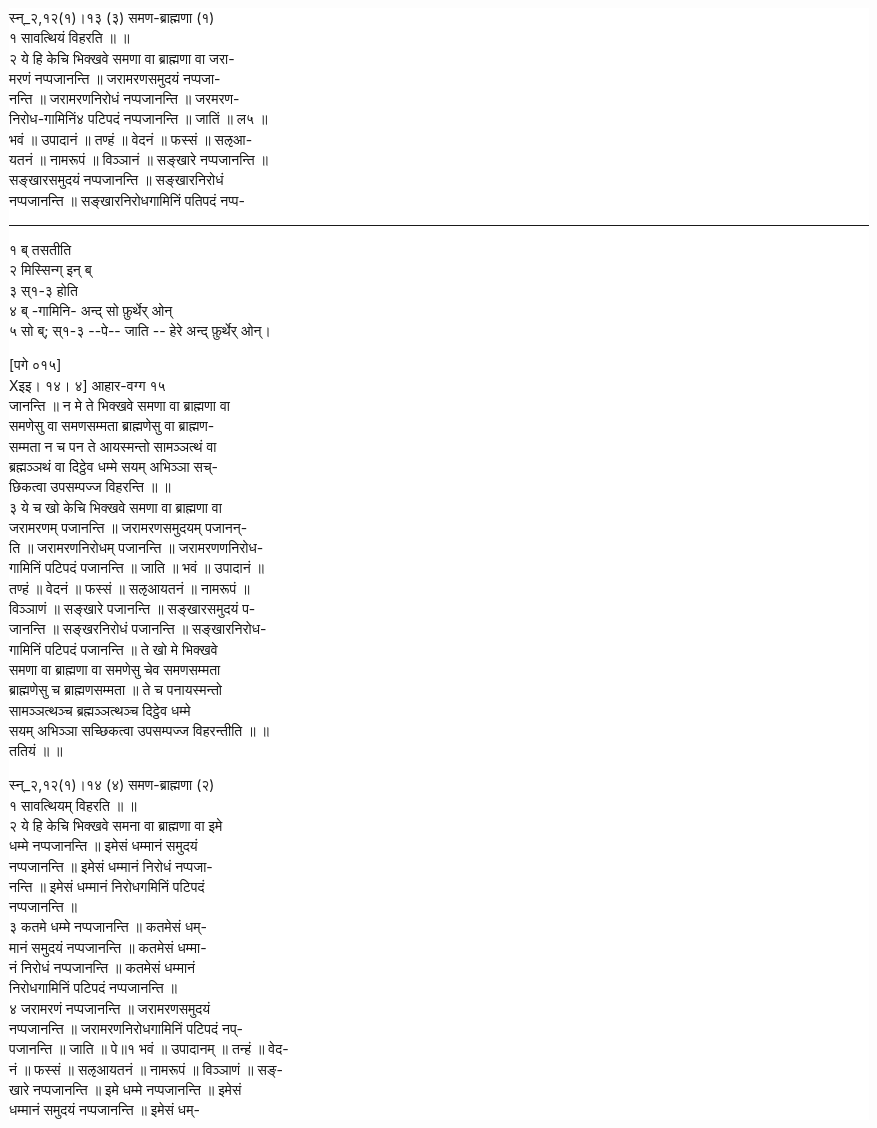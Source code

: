 स्न्_२,१२(१)।१३ (३) समण-ब्राह्मणा (१)  
१ सावत्थियं विहरति ॥ ॥  
२ ये हि केचि भिक्खवे समणा वा ब्राह्मणा वा जरा-  
मरणं नप्पजानन्ति ॥ जरामरणसमुदयं नप्पजा-  
नन्ति ॥ जरामरणनिरोधं नप्पजानन्ति ॥ जरमरण-  
निरोध-गामिनिं४ पटिपदं नप्पजानन्ति ॥ जातिं ॥ ल५ ॥  
भवं ॥ उपादानं ॥ तण्हं ॥ वेदनं ॥ फस्सं ॥ सऌआ-  
यतनं ॥ नामरूपं ॥ विञ्ञानं ॥ सङ्खारे नप्पजानन्ति ॥  
सङ्खारसमुदयं नप्पजानन्ति ॥ सङ्खारनिरोधं  
नप्पजानन्ति ॥ सङ्खारनिरोधगामिनिं पतिपदं नप्प-  
    
--------------------------------------------------------------------------  
१ ब् तसतीति  
२ मिस्सिन्ग् इन् ब्  
३ स्१-३ होति  
४ ब् -गामिनि- अन्द् सो फ़ुर्थेर् ओन्  
५ सो ब्; स्१-३ --पे-- जाति -- हेरे अन्द् फ़ुर्थेर् ओन्।  
    
[पगे ०१५]  
Xइइ। १४। ४] आहार-वग्ग १५  
जानन्ति ॥ न मे ते भिक्खवे समणा वा ब्राह्मणा वा  
समणेसु वा समणसम्मता ब्राह्मणेसु वा ब्राह्मण-  
सम्मता न च पन ते आयस्मन्तो सामञ्ञत्थं वा  
ब्रह्मञ्ञथं वा दिट्ठेव धम्मे सयम् अभिञ्ञा सच्-  
छिकत्वा उपसम्पज्ज विहरन्ति ॥ ॥  
३ ये च खो केचि भिक्खवे समणा वा ब्राह्मणा वा  
जरामरणम् पजानन्ति ॥ जरामरणसमुदयम् पजानन्-  
ति ॥ जरामरणनिरोधम् पजानन्ति ॥ जरामरणणनिरोध-  
गामिनिं पटिपदं पजानन्ति ॥ जाति ॥ भवं ॥ उपादानं ॥  
तण्हं ॥ वेदनं ॥ फस्सं ॥ सऌआयतनं ॥ नामरूपं ॥  
विञ्ञाणं ॥ सङ्खारे पजानन्ति ॥ सङ्खारसमुदयं प-  
जानन्ति ॥ सङ्खरनिरोधं पजानन्ति ॥ सङ्खारनिरोध-  
गामिनिं पटिपदं पजानन्ति ॥ ते खो मे भिक्खवे  
समणा वा ब्राह्मणा वा समणेसु चेव समणसम्मता  
ब्राह्मणेसु च ब्राह्मणसम्मता ॥ ते च पनायस्मन्तो  
सामञ्ञत्थञ्च ब्रह्मञ्ञत्थञ्च दिट्ठेव धम्मे  
सयम् अभिञ्ञा सच्छिकत्वा उपसम्पज्ज विहरन्तीति ॥ ॥  
ततियं ॥ ॥  
    
स्न्_२,१२(१)।१४ (४) समण-ब्राह्मणा (२)  
१ सावत्थियम् विहरति ॥ ॥  
२ ये हि केचि भिक्खवे समना वा ब्राह्मणा वा इमे  
धम्मे नप्पजानन्ति ॥ इमेसं धम्मानं समुदयं  
नप्पजानन्ति ॥ इमेसं धम्मानं निरोधं नप्पजा-  
नन्ति ॥ इमेसं धम्मानं निरोधगमिनिं पटिपदं  
नप्पजानन्ति ॥  
३ कतमे धम्मे नप्पजानन्ति ॥ कतमेसं धम्-  
मानं समुदयं नप्पजानन्ति ॥ कतमेसं धम्मा-  
नं निरोधं नप्पजानन्ति ॥ कतमेसं धम्मानं  
निरोधगामिनिं पटिपदं नप्पजानन्ति ॥  
४ जरामरणं नप्पजानन्ति ॥ जरामरणसमुदयं  
नप्पजानन्ति ॥ जरामरणनिरोधगामिनिं पटिपदं नप्-  
पजानन्ति ॥ जाति ॥ पे॥१ भवं ॥ उपादानम् ॥ तन्हं ॥ वेद-  
नं ॥ फस्सं ॥ सऌआयतनं ॥ नामरूपं ॥ विञ्ञाणं ॥ सङ्-  
खारे नप्पजानन्ति ॥ इमे धम्मे नप्पजानन्ति ॥ इमेसं  
धम्मानं समुदयं नप्पजानन्ति ॥ इमेसं धम्-  
    